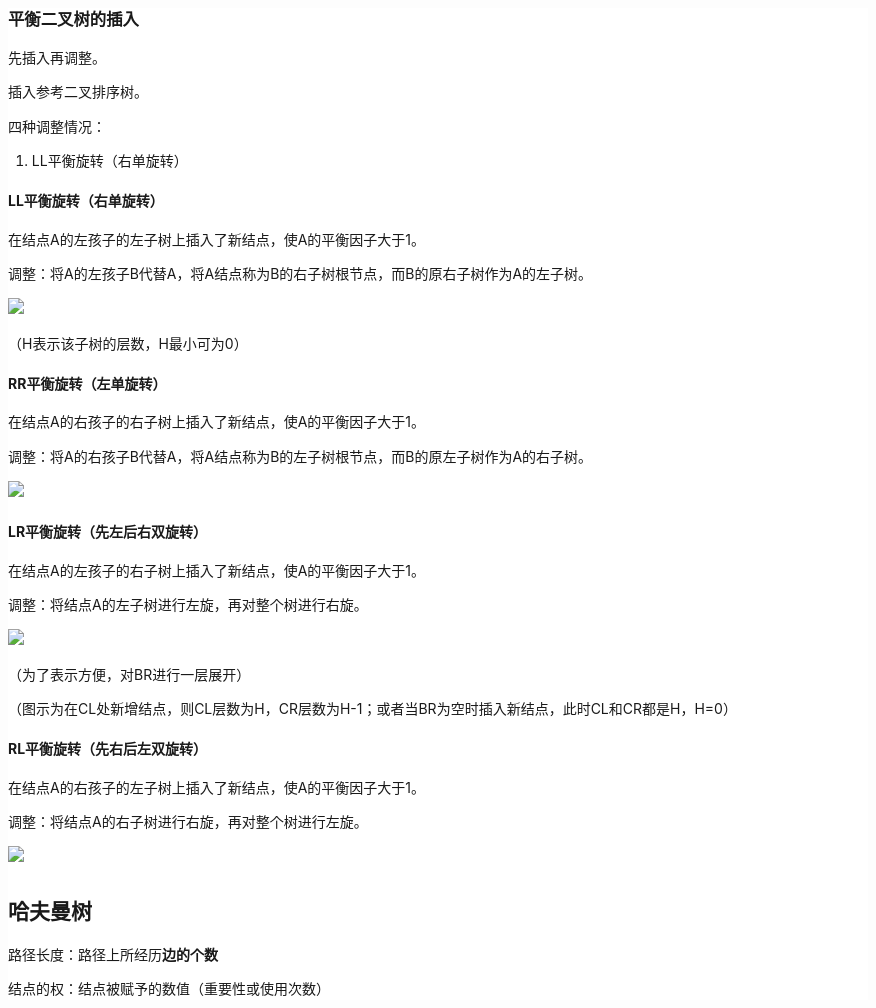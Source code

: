 ```c
```

### 平衡二叉树的插入

先插入再调整。

插入参考二叉排序树。



四种调整情况：

1. LL平衡旋转（右单旋转）



#### LL平衡旋转（右单旋转）

在结点A的左孩子的左子树上插入了新结点，使A的平衡因子大于1。

调整：将A的左孩子B代替A，将A结点称为B的右子树根节点，而B的原右子树作为A的左子树。

![](https://keyon-photo-1256901694.cos.ap-beijing.myqcloud.com/markdown/20200404233024.png)

（H表示该子树的层数，H最小可为0）

#### RR平衡旋转（左单旋转）

在结点A的右孩子的右子树上插入了新结点，使A的平衡因子大于1。

调整：将A的右孩子B代替A，将A结点称为B的左子树根节点，而B的原左子树作为A的右子树。

![](https://keyon-photo-1256901694.cos.ap-beijing.myqcloud.com/markdown/20200404233439.png)

#### LR平衡旋转（先左后右双旋转）

在结点A的左孩子的右子树上插入了新结点，使A的平衡因子大于1。

调整：将结点A的左子树进行左旋，再对整个树进行右旋。

![](https://keyon-photo-1256901694.cos.ap-beijing.myqcloud.com/markdown/20200404234157.png)

（为了表示方便，对BR进行一层展开）

（图示为在CL处新增结点，则CL层数为H，CR层数为H-1；或者当BR为空时插入新结点，此时CL和CR都是H，H=0）

#### RL平衡旋转（先右后左双旋转）

在结点A的右孩子的左子树上插入了新结点，使A的平衡因子大于1。

调整：将结点A的右子树进行右旋，再对整个树进行左旋。

![](https://keyon-photo-1256901694.cos.ap-beijing.myqcloud.com/markdown/20200404234837.png)

## 哈夫曼树

路径长度：路径上所经历**边的个数**

结点的权：结点被赋予的数值（重要性或使用次数）
